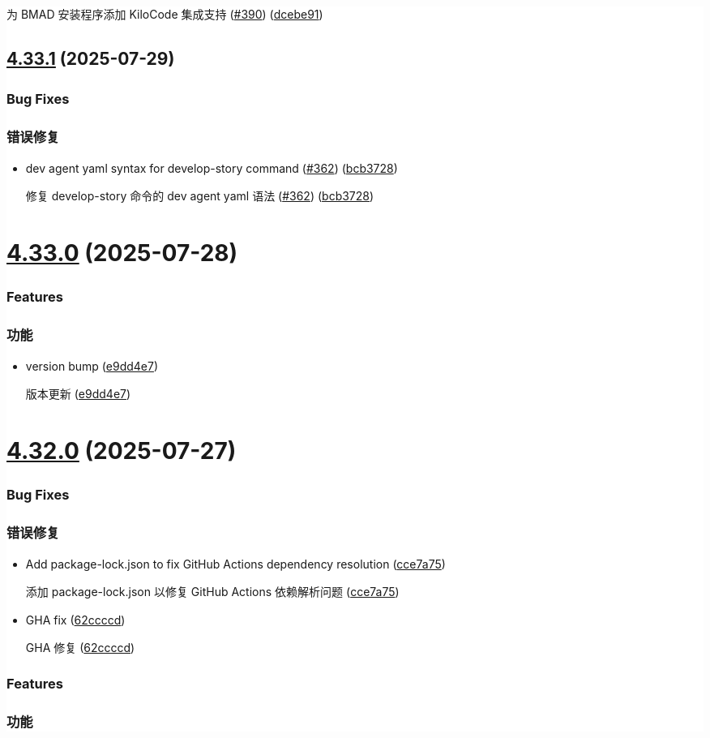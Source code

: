   为 BMAD 安装程序添加 KiloCode 集成支持 ([#390](https://github.com/bmadcode/BMAD-METHOD/issues/390)) ([dcebe91](https://github.com/bmadcode/BMAD-METHOD/commit/dcebe91d5ea68e69aa27183411a81639d444efd7))

## [4.33.1](https://github.com/bmadcode/BMAD-METHOD/compare/v4.33.0...v4.33.1) (2025-07-29)

### Bug Fixes
### 错误修复

- dev agent yaml syntax for develop-story command ([#362](https://github.com/bmadcode/BMAD-METHOD/issues/362)) ([bcb3728](https://github.com/bmadcode/BMAD-METHOD/commit/bcb3728f8868c0f83bca3d61fbd7e15c4e114526))

  修复 develop-story 命令的 dev agent yaml 语法 ([#362](https://github.com/bmadcode/BMAD-METHOD/issues/362)) ([bcb3728](https://github.com/bmadcode/BMAD-METHOD/commit/bcb3728f8868c0f83bca3d61fbd7e15c4e114526))

# [4.33.0](https://github.com/bmadcode/BMAD-METHOD/compare/v4.32.0...v4.33.0) (2025-07-28)

### Features
### 功能

- version bump ([e9dd4e7](https://github.com/bmadcode/BMAD-METHOD/commit/e9dd4e7beb46d0c80df0cd65ae02d1867a56d7c1))

  版本更新 ([e9dd4e7](https://github.com/bmadcode/BMAD-METHOD/commit/e9dd4e7beb46d0c80df0cd65ae02d1867a56d7c1))

# [4.32.0](https://github.com/bmadcode/BMAD-METHOD/compare/v4.31.0...v4.32.0) (2025-07-27)

### Bug Fixes
### 错误修复

- Add package-lock.json to fix GitHub Actions dependency resolution ([cce7a75](https://github.com/bmadcode/BMAD-METHOD/commit/cce7a758a632053e26d143b678eb7963599b432d))

  添加 package-lock.json 以修复 GitHub Actions 依赖解析问题 ([cce7a75](https://github.com/bmadcode/BMAD-METHOD/commit/cce7a758a632053e26d143b678eb7963599b432d))

- GHA fix ([62ccccd](https://github.com/bmadcode/BMAD-METHOD/commit/62ccccdc9e85f8621f63f99bd1ce0d14abe09783))
 
  GHA 修复 ([62ccccd](https://github.com/bmadcode/BMAD-METHOD/commit/62ccccdc9e85f8621f63f99bd1ce0d14abe09783))

### Features
### 功能
